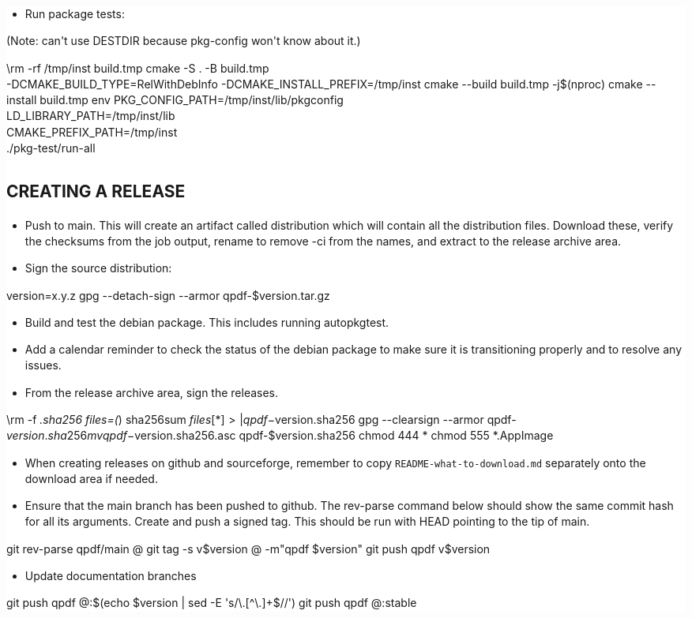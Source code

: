 * Run package tests:

(Note: can't use DESTDIR because pkg-config won't know about it.)

\rm -rf /tmp/inst build.tmp
cmake -S . -B build.tmp \
    -DCMAKE_BUILD_TYPE=RelWithDebInfo -DCMAKE_INSTALL_PREFIX=/tmp/inst
cmake --build build.tmp -j$(nproc)
cmake --install build.tmp
env PKG_CONFIG_PATH=/tmp/inst/lib/pkgconfig \
    LD_LIBRARY_PATH=/tmp/inst/lib \
    CMAKE_PREFIX_PATH=/tmp/inst \
   ./pkg-test/run-all

## CREATING A RELEASE

* Push to main. This will create an artifact called distribution
  which will contain all the distribution files. Download these,
  verify the checksums from the job output, rename to remove -ci from
  the names, and extract to the release archive area.

* Sign the source distribution:

version=x.y.z
gpg --detach-sign --armor qpdf-$version.tar.gz

* Build and test the debian package. This includes running autopkgtest.

* Add a calendar reminder to check the status of the debian package to
  make sure it is transitioning properly and to resolve any issues.

* From the release archive area, sign the releases.

\rm -f *.sha256
files=(*)
sha256sum ${files[*]} >| qpdf-$version.sha256
gpg --clearsign --armor qpdf-$version.sha256
mv qpdf-$version.sha256.asc qpdf-$version.sha256
chmod 444 *
chmod 555 *.AppImage

* When creating releases on github and sourceforge, remember to copy
  `README-what-to-download.md` separately onto the download area if
  needed.

* Ensure that the main branch has been pushed to github. The
  rev-parse command below should show the same commit hash for all its
  arguments. Create and push a signed tag. This should be run with
  HEAD pointing to the tip of main.

git rev-parse qpdf/main @
git tag -s v$version @ -m"qpdf $version"
git push qpdf v$version

* Update documentation branches

git push qpdf @:$(echo $version | sed -E 's/\.[^\.]+$//')
git push qpdf @:stable
